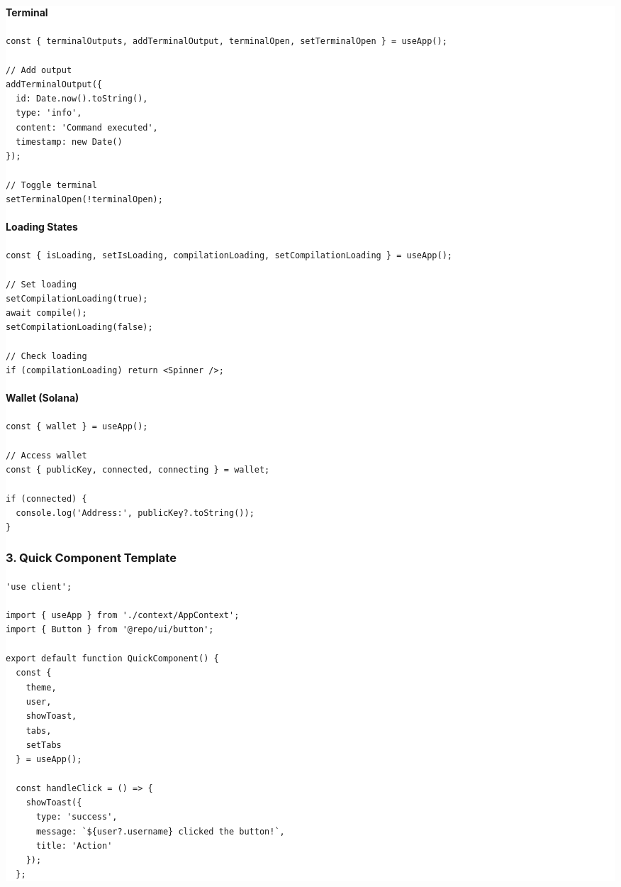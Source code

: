 #### Terminal
```tsx
const { terminalOutputs, addTerminalOutput, terminalOpen, setTerminalOpen } = useApp();

// Add output
addTerminalOutput({
  id: Date.now().toString(),
  type: 'info',
  content: 'Command executed',
  timestamp: new Date()
});

// Toggle terminal
setTerminalOpen(!terminalOpen);
```

#### Loading States
```tsx
const { isLoading, setIsLoading, compilationLoading, setCompilationLoading } = useApp();

// Set loading
setCompilationLoading(true);
await compile();
setCompilationLoading(false);

// Check loading
if (compilationLoading) return <Spinner />;
```

#### Wallet (Solana)
```tsx
const { wallet } = useApp();

// Access wallet
const { publicKey, connected, connecting } = wallet;

if (connected) {
  console.log('Address:', publicKey?.toString());
}
```

### 3. **Quick Component Template**

```tsx
'use client';

import { useApp } from './context/AppContext';
import { Button } from '@repo/ui/button';

export default function QuickComponent() {
  const {
    theme,
    user,
    showToast,
    tabs,
    setTabs
  } = useApp();

  const handleClick = () => {
    showToast({
      type: 'success',
      message: `${user?.username} clicked the button!`,
      title: 'Action'
    });
  };
```